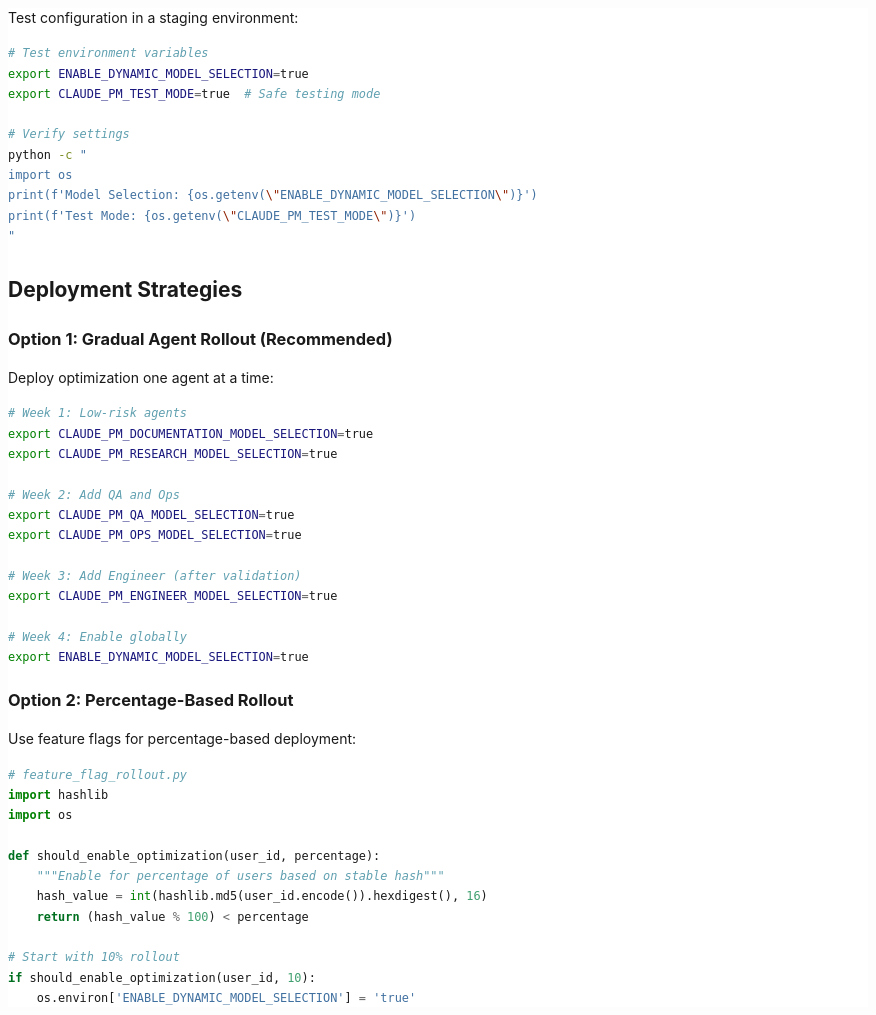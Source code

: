 Test configuration in a staging environment:

```bash
# Test environment variables
export ENABLE_DYNAMIC_MODEL_SELECTION=true
export CLAUDE_PM_TEST_MODE=true  # Safe testing mode

# Verify settings
python -c "
import os
print(f'Model Selection: {os.getenv(\"ENABLE_DYNAMIC_MODEL_SELECTION\")}')
print(f'Test Mode: {os.getenv(\"CLAUDE_PM_TEST_MODE\")}')
"
```

## Deployment Strategies

### Option 1: Gradual Agent Rollout (Recommended)

Deploy optimization one agent at a time:

```bash
# Week 1: Low-risk agents
export CLAUDE_PM_DOCUMENTATION_MODEL_SELECTION=true
export CLAUDE_PM_RESEARCH_MODEL_SELECTION=true

# Week 2: Add QA and Ops
export CLAUDE_PM_QA_MODEL_SELECTION=true
export CLAUDE_PM_OPS_MODEL_SELECTION=true

# Week 3: Add Engineer (after validation)
export CLAUDE_PM_ENGINEER_MODEL_SELECTION=true

# Week 4: Enable globally
export ENABLE_DYNAMIC_MODEL_SELECTION=true
```

### Option 2: Percentage-Based Rollout

Use feature flags for percentage-based deployment:

```python
# feature_flag_rollout.py
import hashlib
import os

def should_enable_optimization(user_id, percentage):
    """Enable for percentage of users based on stable hash"""
    hash_value = int(hashlib.md5(user_id.encode()).hexdigest(), 16)
    return (hash_value % 100) < percentage

# Start with 10% rollout
if should_enable_optimization(user_id, 10):
    os.environ['ENABLE_DYNAMIC_MODEL_SELECTION'] = 'true'
```
